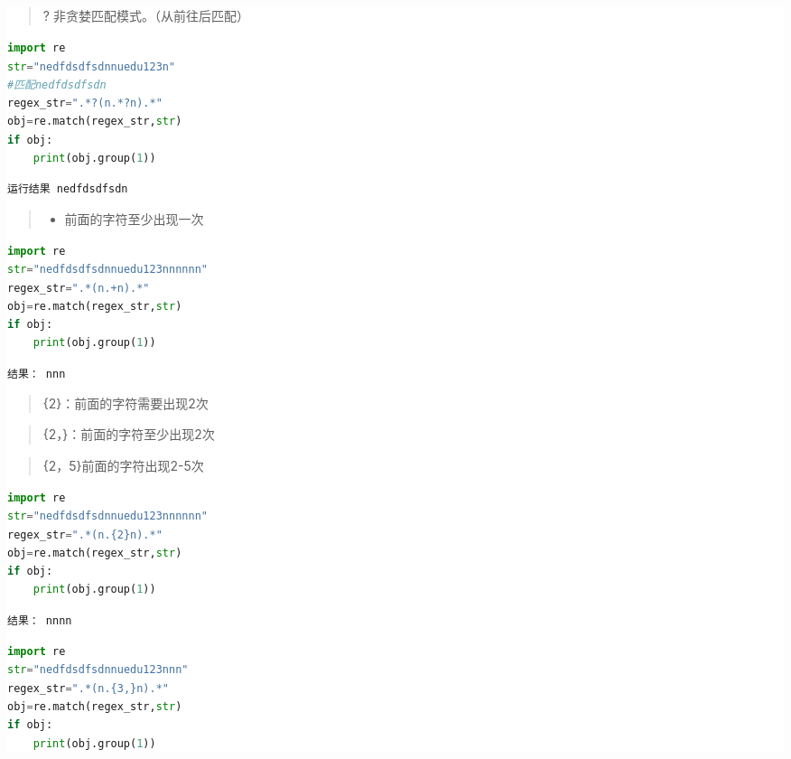> ? 非贪婪匹配模式。（从前往后匹配）

```python
import re
str="nedfdsdfsdnnuedu123n"
#匹配nedfdsdfsdn
regex_str=".*?(n.*?n).*"
obj=re.match(regex_str,str)
if obj:
    print(obj.group(1))
```
```
运行结果 nedfdsdfsdn
```

> + 前面的字符至少出现一次

```python
import re
str="nedfdsdfsdnnuedu123nnnnnn"
regex_str=".*(n.+n).*"
obj=re.match(regex_str,str)
if obj:
    print(obj.group(1))
```

```
结果： nnn
```

>{2}：前面的字符需要出现2次

>{2，}：前面的字符至少出现2次

>{2，5}前面的字符出现2-5次

```python
import re
str="nedfdsdfsdnnuedu123nnnnnn"
regex_str=".*(n.{2}n).*"
obj=re.match(regex_str,str)
if obj:
    print(obj.group(1))
```

```
结果： nnnn
```


```python
import re
str="nedfdsdfsdnnuedu123nnn"
regex_str=".*(n.{3,}n).*"
obj=re.match(regex_str,str)
if obj:
    print(obj.group(1))
```
